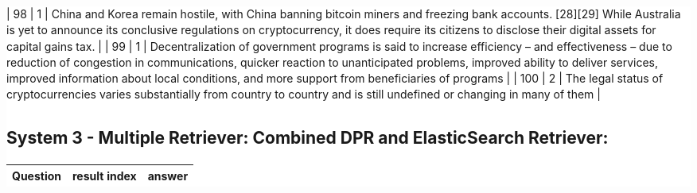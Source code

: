 | 98       | 1            | China and Korea remain hostile, with China banning bitcoin miners and freezing bank accounts. \[28\]\[29\] While Australia is yet to announce its conclusive regulations on cryptocurrency, it does require its citizens to disclose their digital assets for capital gains tax.                                                                                                                                                                                                                                                                                                                                                                                                                                                                                                                                                                                                                                                                                                                                                                    |
| 99       | 1            | Decentralization of government programs is said to increase efficiency – and effectiveness – due to reduction of congestion in communications, quicker reaction to unanticipated problems, improved ability to deliver services, improved information about local conditions, and more support from beneficiaries of programs                                                                                                                                                                                                                                                                                                                                                                                                                                                                                                                                                                                                                                                                                                                       |
| 100      | 2            | The legal status of cryptocurrencies varies substantially from country to country and is still undefined or changing in many of them                                                                                                                                                                                                                                                                                                                                                                                                                                                                                                                                                                                                                                                                                                                                                                                                                                                                                                                |
 
## System 3 - Multiple Retriever: Combined DPR and ElasticSearch Retriever: ##
 
 | Question | result index | answer                                                                                                                                                                                                                                                                                                                                                                                                                                                                                                                                                                                                                                                                                                                                                                                                                                                                                                                                                                                                                                                                                                                                        |
| -------- | ------------ | --------------------------------------------------------------------------------------------------------------------------------------------------------------------------------------------------------------------------------------------------------------------------------------------------------------------------------------------------------------------------------------------------------------------------------------------------------------------------------------------------------------------------------------------------------------------------------------------------------------------------------------------------------------------------------------------------------------------------------------------------------------------------------------------------------------------------------------------------------------------------------------------------------------------------------------------------------------------------------------------------------------------------------------------------------------------------------------------------------------------------------------------- |